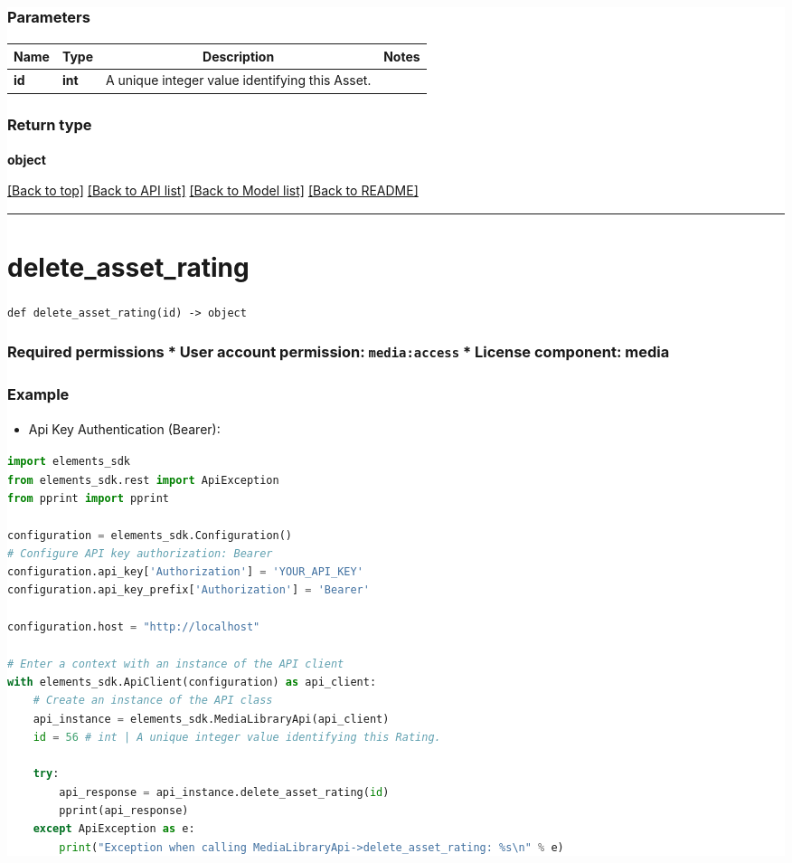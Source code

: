 
### Parameters

Name | Type | Description  | Notes
------------- | ------------- | ------------- | -------------
 **id** | **int**| A unique integer value identifying this Asset. | 

### Return type

**object**

[[Back to top]](#) [[Back to API list]](../#documentation-for-api-endpoints) [[Back to Model list]](../#documentation-for-models) [[Back to README]](../)


***

# **delete_asset_rating**

    def delete_asset_rating(id) -> object 



### Required permissions    * User account permission: `media:access`   * License component: media 

### Example

* Api Key Authentication (Bearer):

```python
import elements_sdk
from elements_sdk.rest import ApiException
from pprint import pprint

configuration = elements_sdk.Configuration()
# Configure API key authorization: Bearer
configuration.api_key['Authorization'] = 'YOUR_API_KEY'
configuration.api_key_prefix['Authorization'] = 'Bearer'

configuration.host = "http://localhost"

# Enter a context with an instance of the API client
with elements_sdk.ApiClient(configuration) as api_client:
    # Create an instance of the API class
    api_instance = elements_sdk.MediaLibraryApi(api_client)
    id = 56 # int | A unique integer value identifying this Rating.

    try:
        api_response = api_instance.delete_asset_rating(id)
        pprint(api_response)
    except ApiException as e:
        print("Exception when calling MediaLibraryApi->delete_asset_rating: %s\n" % e)
```
